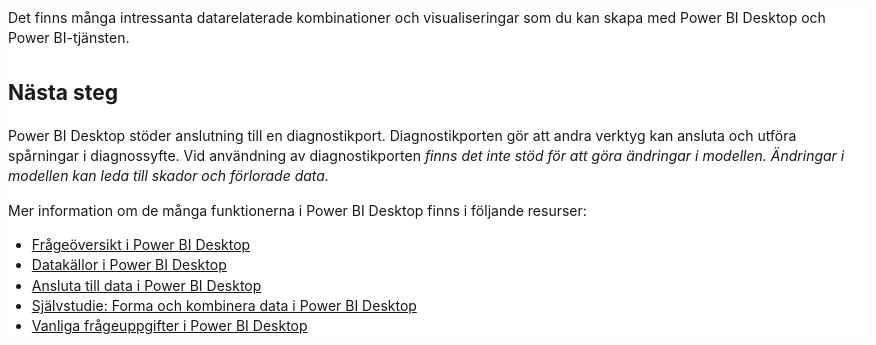 Det finns många intressanta datarelaterade kombinationer och visualiseringar som du kan skapa med Power BI Desktop och Power BI-tjänsten. 

## <a name="next-steps"></a>Nästa steg
Power BI Desktop stöder anslutning till en diagnostikport. Diagnostikporten gör att andra verktyg kan ansluta och utföra spårningar i diagnossyfte. Vid användning av diagnostikporten *finns det inte stöd för att göra ändringar i modellen. Ändringar i modellen kan leda till skador och förlorade data.*

Mer information om de många funktionerna i Power BI Desktop finns i följande resurser:

* [Frågeöversikt i Power BI Desktop](../transform-model/desktop-query-overview.md)
* [Datakällor i Power BI Desktop](../connect-data/desktop-data-sources.md)
* [Ansluta till data i Power BI Desktop](../connect-data/desktop-connect-to-data.md)
* [Självstudie: Forma och kombinera data i Power BI Desktop](../connect-data/desktop-shape-and-combine-data.md)
* [Vanliga frågeuppgifter i Power BI Desktop](../transform-model/desktop-common-query-tasks.md)   
